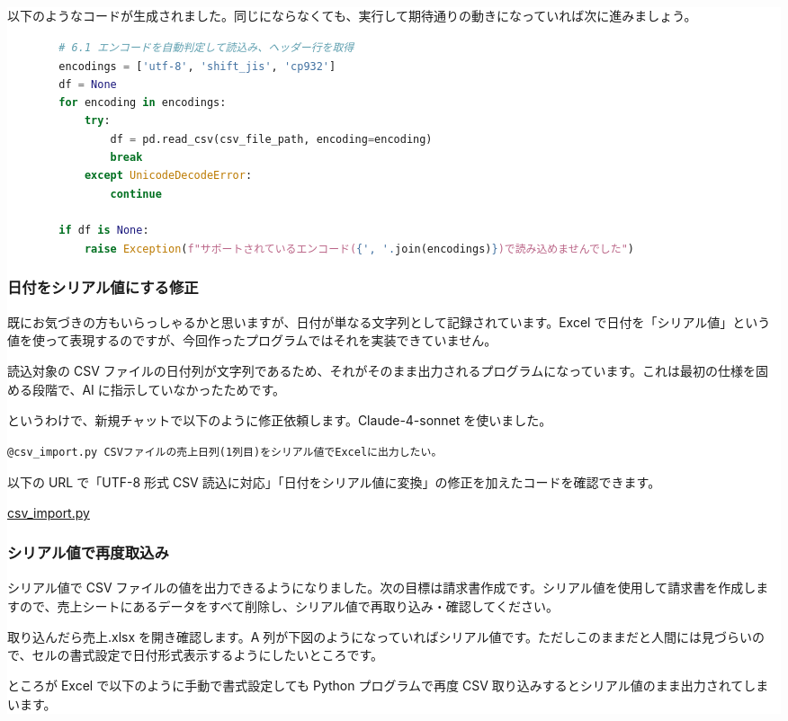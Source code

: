 以下のようなコードが生成されました。同じにならなくても、実行して期待通りの動きになっていれば次に進みましょう。

```python
        # 6.1 エンコードを自動判定して読込み、ヘッダー行を取得
        encodings = ['utf-8', 'shift_jis', 'cp932']
        df = None
        for encoding in encodings:
            try:
                df = pd.read_csv(csv_file_path, encoding=encoding)
                break
            except UnicodeDecodeError:
                continue

        if df is None:
            raise Exception(f"サポートされているエンコード({', '.join(encodings)})で読み込めませんでした")
```

### 日付をシリアル値にする修正

既にお気づきの方もいらっしゃるかと思いますが、日付が単なる文字列として記録されています。Excel で日付を「シリアル値」という値を使って表現するのですが、今回作ったプログラムではそれを実装できていません。

読込対象の CSV ファイルの日付列が文字列であるため、それがそのまま出力されるプログラムになっています。これは最初の仕様を固める段階で、AI に指示していなかったためです。

というわけで、新規チャットで以下のように修正依頼します。Claude-4-sonnet を使いました。

```
@csv_import.py CSVファイルの売上日列(1列目)をシリアル値でExcelに出力したい。
```

以下の URL で「UTF-8 形式 CSV 読込に対応」「日付をシリアル値に変換」の修正を加えたコードを確認できます。

[csv\_import.py](https://gist.github.com/ikuma-hiroyuki/4d83ede22f50c2c3deed8d21a23339a9/4cade27c03ebc729e05571f82b50794a3f925dbf)

### シリアル値で再度取込み

シリアル値で CSV ファイルの値を出力できるようになりました。次の目標は請求書作成です。シリアル値を使用して請求書を作成しますので、売上シートにあるデータをすべて削除し、シリアル値で再取り込み・確認してください。

取り込んだら売上.xlsx を開き確認します。A 列が下図のようになっていればシリアル値です。ただしこのままだと人間には見づらいので、セルの書式設定で日付形式表示するようにしたいところです。

ところが Excel で以下のように手動で書式設定しても Python プログラムで再度 CSV 取り込みするとシリアル値のまま出力されてしまいます。
